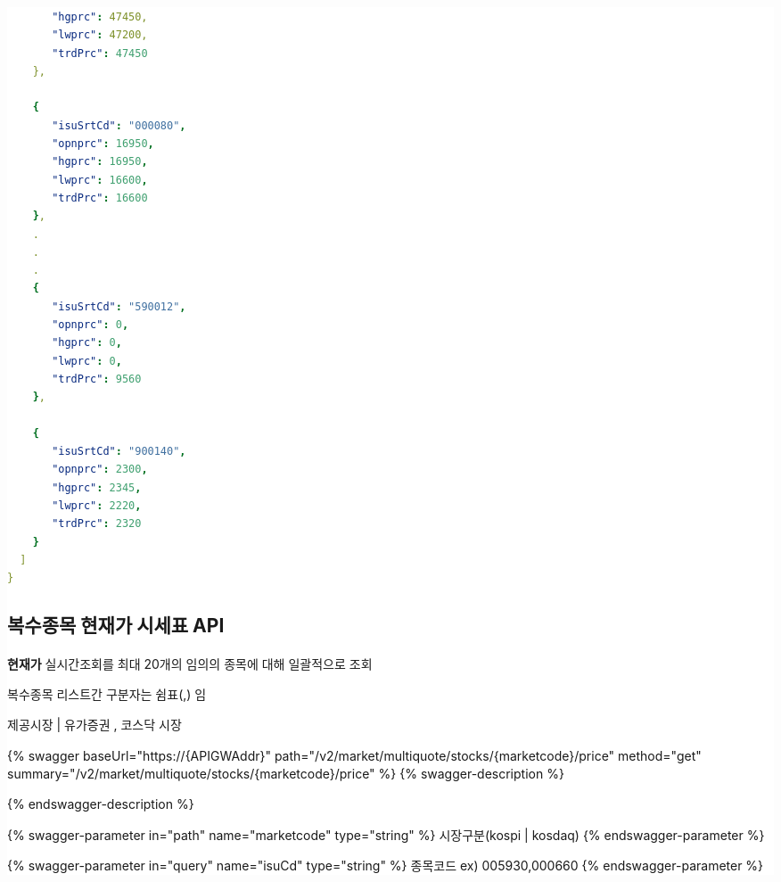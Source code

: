 ```yaml
       "hgprc": 47450,
       "lwprc": 47200,
       "trdPrc": 47450 
    },

    {
       "isuSrtCd": "000080",
       "opnprc": 16950,
       "hgprc": 16950,
       "lwprc": 16600,
       "trdPrc": 16600 
    },
    .
    .
    .
    {
       "isuSrtCd": "590012",
       "opnprc": 0,
       "hgprc": 0,
       "lwprc": 0,
       "trdPrc": 9560 
    },

    {
       "isuSrtCd": "900140",
       "opnprc": 2300,
       "hgprc": 2345,
       "lwprc": 2220,
       "trdPrc": 2320 
    } 
  ] 
}
```

## 복수종목 현재가 시세표 API

**현재가** 실시간조회를 최대 20개의 임의의 종목에 대해 일괄적으로 조회

복수종목 리스트간 구분자는 쉼표(,) 임

제공시장 | 유가증권 , 코스닥 시장

{% swagger baseUrl="https://{APIGWAddr}" path="/v2/market/multiquote/stocks/{marketcode}/price" method="get" summary="/v2/market/multiquote/stocks/{marketcode}/price" %}
{% swagger-description %}

{% endswagger-description %}

{% swagger-parameter in="path" name="marketcode" type="string" %}
시장구분(kospi | kosdaq)
{% endswagger-parameter %}

{% swagger-parameter in="query" name="isuCd" type="string" %}
종목코드 ex) 005930,000660
{% endswagger-parameter %}

